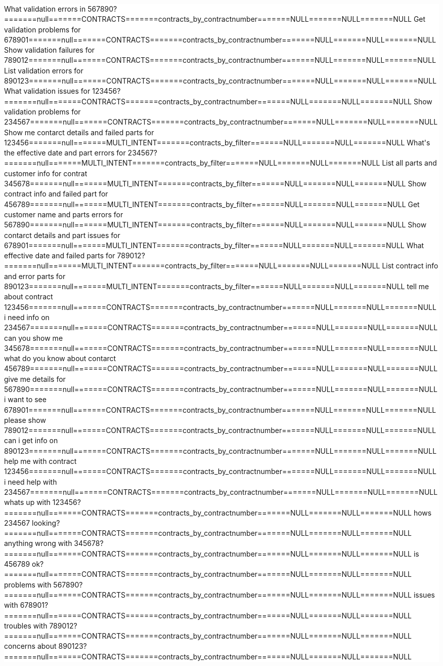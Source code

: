 What validation errors in 567890?=======null=======CONTRACTS=======contracts_by_contractnumber=======NULL=======NULL=======NULL
Get validation problems for 678901=======null=======CONTRACTS=======contracts_by_contractnumber=======NULL=======NULL=======NULL
Show validation failures for 789012=======null=======CONTRACTS=======contracts_by_contractnumber=======NULL=======NULL=======NULL
List validation errors for 890123=======null=======CONTRACTS=======contracts_by_contractnumber=======NULL=======NULL=======NULL
What validation issues for 123456?=======null=======CONTRACTS=======contracts_by_contractnumber=======NULL=======NULL=======NULL
Show validation problems for 234567=======null=======CONTRACTS=======contracts_by_contractnumber=======NULL=======NULL=======NULL
Show me contarct details and failed parts for 123456=======null=======MULTI_INTENT=======contracts_by_filter=======NULL=======NULL=======NULL
What's the effective date and part errors for 234567?=======null=======MULTI_INTENT=======contracts_by_filter=======NULL=======NULL=======NULL
List all parts and customer info for contrat 345678=======null=======MULTI_INTENT=======contracts_by_filter=======NULL=======NULL=======NULL
Show contract info and failed part for 456789=======null=======MULTI_INTENT=======contracts_by_filter=======NULL=======NULL=======NULL
Get customer name and parts errors for 567890=======null=======MULTI_INTENT=======contracts_by_filter=======NULL=======NULL=======NULL
Show contarct details and part issues for 678901=======null=======MULTI_INTENT=======contracts_by_filter=======NULL=======NULL=======NULL
What effective date and failed parts for 789012?=======null=======MULTI_INTENT=======contracts_by_filter=======NULL=======NULL=======NULL
List contract info and error parts for 890123=======null=======MULTI_INTENT=======contracts_by_filter=======NULL=======NULL=======NULL
tell me about contract 123456=======null=======CONTRACTS=======contracts_by_contractnumber=======NULL=======NULL=======NULL
i need info on 234567=======null=======CONTRACTS=======contracts_by_contractnumber=======NULL=======NULL=======NULL
can you show me 345678=======null=======CONTRACTS=======contracts_by_contractnumber=======NULL=======NULL=======NULL
what do you know about contarct 456789=======null=======CONTRACTS=======contracts_by_contractnumber=======NULL=======NULL=======NULL
give me details for 567890=======null=======CONTRACTS=======contracts_by_contractnumber=======NULL=======NULL=======NULL
i want to see 678901=======null=======CONTRACTS=======contracts_by_contractnumber=======NULL=======NULL=======NULL
please show 789012=======null=======CONTRACTS=======contracts_by_contractnumber=======NULL=======NULL=======NULL
can i get info on 890123=======null=======CONTRACTS=======contracts_by_contractnumber=======NULL=======NULL=======NULL
help me with contract 123456=======null=======CONTRACTS=======contracts_by_contractnumber=======NULL=======NULL=======NULL
i need help with 234567=======null=======CONTRACTS=======contracts_by_contractnumber=======NULL=======NULL=======NULL
whats up with 123456?=======null=======CONTRACTS=======contracts_by_contractnumber=======NULL=======NULL=======NULL
hows 234567 looking?=======null=======CONTRACTS=======contracts_by_contractnumber=======NULL=======NULL=======NULL
anything wrong with 345678?=======null=======CONTRACTS=======contracts_by_contractnumber=======NULL=======NULL=======NULL
is 456789 ok?=======null=======CONTRACTS=======contracts_by_contractnumber=======NULL=======NULL=======NULL
problems with 567890?=======null=======CONTRACTS=======contracts_by_contractnumber=======NULL=======NULL=======NULL
issues with 678901?=======null=======CONTRACTS=======contracts_by_contractnumber=======NULL=======NULL=======NULL
troubles with 789012?=======null=======CONTRACTS=======contracts_by_contractnumber=======NULL=======NULL=======NULL
concerns about 890123?=======null=======CONTRACTS=======contracts_by_contractnumber=======NULL=======NULL=======NULL